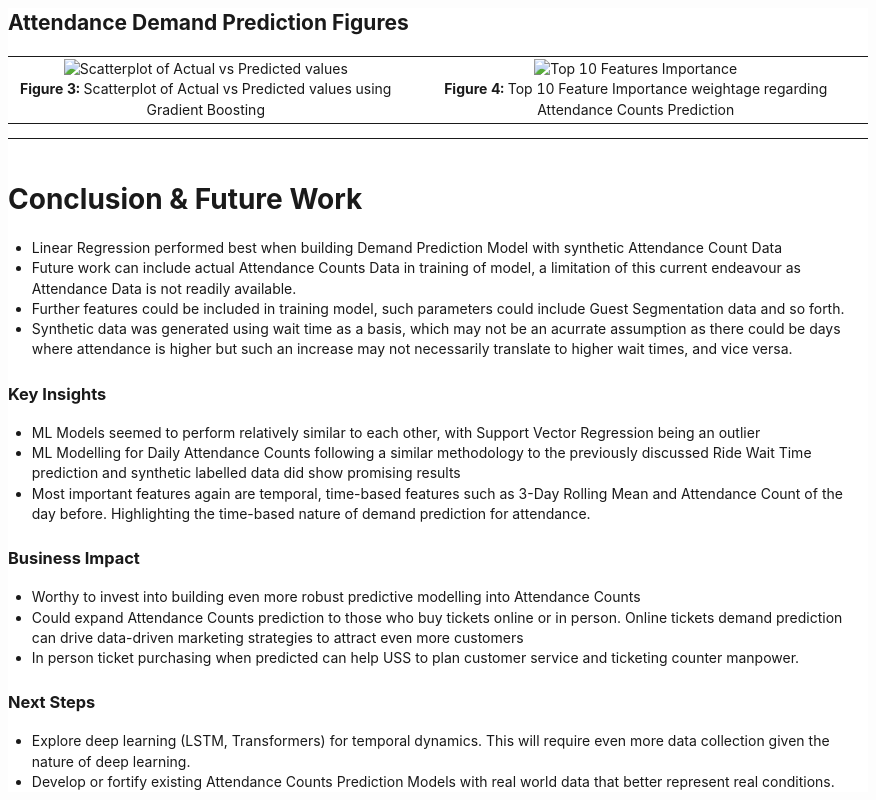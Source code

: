 ## Attendance Demand Prediction Figures
<table>
  <tr>
    <td align="center">
      <img src="USS_daily_attendance_counts_prediction/evaluation_metrics/scatterplot_actual_vs_predicted_attdn_2017_2025.png" alt="Scatterplot of Actual vs Predicted values" width="600"/>
      <br>
      <strong>Figure 3:</strong> Scatterplot of Actual vs Predicted values using Gradient Boosting
    </td>
    <td align="center">
      <img src="USS_daily_attendance_counts_prediction/evaluation_metrics/top_features_plot_2017_2025.png" alt="Top 10 Features Importance" width="600"/>
      <br>
      <strong>Figure 4:</strong> Top 10 Feature Importance weightage regarding Attendance Counts Prediction
    </td>
  </tr>
</table>


---

# Conclusion & Future Work
- Linear Regression performed best when building Demand Prediction Model with synthetic Attendance Count Data
- Future work can include actual Attendance Counts Data in training of model, a limitation of this current endeavour as Attendance Data is not readily available.
- Further features could be included in training model, such parameters could include Guest Segmentation data and so forth.
- Synthetic data was generated using wait time as a basis, which may not be an acurrate assumption as there could be days where attendance is higher but such an increase may not necessarily translate to higher wait times, and vice versa.

### Key Insights
- ML Models seemed to perform relatively similar to each other, with Support Vector Regression being an outlier
- ML Modelling for Daily Attendance Counts following a similar methodology to the previously discussed Ride Wait Time prediction and synthetic labelled data did show promising results
- Most important features again are temporal, time-based features such as 3-Day Rolling Mean and Attendance Count of the day before. Highlighting the time-based nature of demand prediction for attendance.

### Business Impact
- Worthy to invest into building even more robust predictive modelling into Attendance Counts
- Could expand Attendance Counts prediction to those who buy tickets online or in person. Online tickets demand prediction can drive data-driven marketing strategies to attract even more customers
- In person ticket purchasing when predicted can help USS to plan customer service and ticketing counter manpower.

### Next Steps
- Explore deep learning (LSTM, Transformers) for temporal dynamics. This will require even more data collection given the nature of deep learning.
- Develop or fortify existing Attendance Counts Prediction Models with real world data that better represent real conditions.
